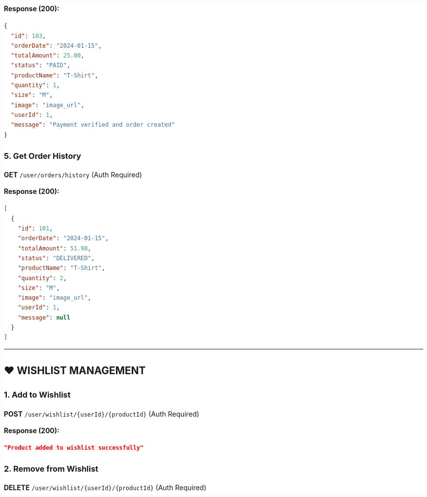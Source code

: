 **Response (200):**
```json
{
  "id": 103,
  "orderDate": "2024-01-15",
  "totalAmount": 25.00,
  "status": "PAID",
  "productName": "T-Shirt",
  "quantity": 1,
  "size": "M",
  "image": "image_url",
  "userId": 1,
  "message": "Payment verified and order created"
}
```

### 5. Get Order History
**GET** `/user/orders/history` (Auth Required)

**Response (200):**
```json
[
  {
    "id": 101,
    "orderDate": "2024-01-15",
    "totalAmount": 51.98,
    "status": "DELIVERED",
    "productName": "T-Shirt",
    "quantity": 2,
    "size": "M",
    "image": "image_url",
    "userId": 1,
    "message": null
  }
]
```

---

## ❤️ WISHLIST MANAGEMENT

### 1. Add to Wishlist
**POST** `/user/wishlist/{userId}/{productId}` (Auth Required)

**Response (200):**
```json
"Product added to wishlist successfully"
```

### 2. Remove from Wishlist
**DELETE** `/user/wishlist/{userId}/{productId}` (Auth Required)
